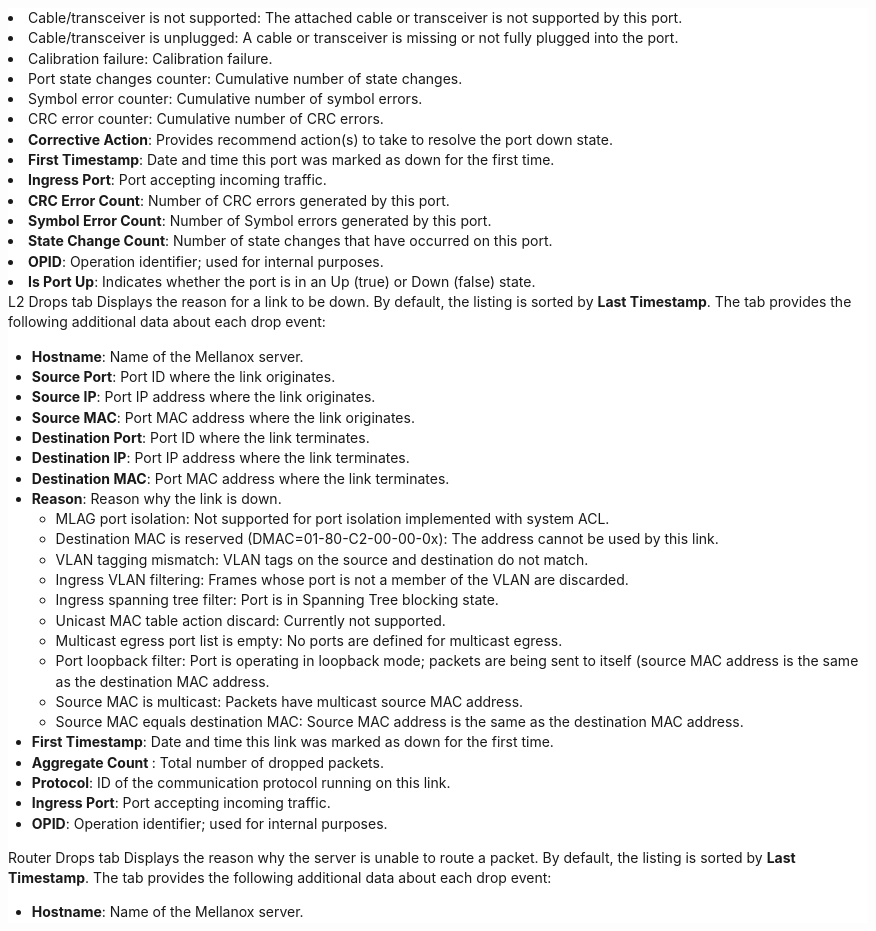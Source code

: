 <li>Cable/transceiver is not supported: The attached cable or transceiver is not supported by this port.</li>
<li>Cable/transceiver is unplugged: A cable or transceiver is missing or not fully plugged into the port.</li>
<li>Calibration failure: Calibration failure.</li>
<li>Port state changes counter: Cumulative number of state changes.</li>
<li>Symbol error counter: Cumulative number of symbol errors.</li>
<li>CRC error counter: Cumulative number of CRC errors.</li>
</ul></li>
<li><strong>Corrective Action</strong>: Provides recommend action(s) to take to resolve the port down state.</li>
<li><strong>First Timestamp</strong>: Date and time this port was marked as down for the first time.</li>
<li><strong>Ingress Port</strong>: Port accepting incoming traffic.</li>
<li><strong>CRC Error Count</strong>: Number of CRC errors generated by this port.</li>
<li><strong>Symbol Error Count</strong>: Number of Symbol errors generated by this port.</li>
<li><strong>State Change Count</strong>: Number of state changes that have  occurred on this port.</li>
<li><strong>OPID</strong>: Operation identifier; used for internal purposes.</li>
<li><strong>Is Port Up</strong>: Indicates whether the port is in an Up (true) or Down (false) state.</li>
</ul></td>
<tr class="even">
<td>L2 Drops tab</td>
<td>Displays the reason for a link to be down. By default, the listing is sorted by <strong>Last Timestamp</strong>. The tab provides the following additional data about each drop event:
<ul>
<li><strong>Hostname</strong>: Name of the Mellanox server.</li>
<li><strong>Source Port</strong>: Port ID where the link originates.</li>
<li><strong>Source IP</strong>: Port IP address where the link originates.</li>
<li><strong>Source MAC</strong>: Port MAC address where the link originates.</li>
<li><strong>Destination Port</strong>: Port ID where the link terminates.</li>
<li><strong>Destination IP</strong>: Port IP address where the link terminates.</li>
<li><strong>Destination MAC</strong>: Port MAC address where the link terminates.</li>
<li><strong>Reason</strong>: Reason why the link is down.
<ul><li>MLAG port isolation: Not supported for port isolation implemented with system ACL.</li>
<li>Destination MAC is reserved (DMAC=01-80-C2-00-00-0x): The address cannot be used by this link.</li>
<li>VLAN tagging mismatch: VLAN tags on the source and destination do not match.</li>
<li>Ingress VLAN filtering: Frames whose port is not a member of the VLAN are discarded.</li>
<li>Ingress spanning tree filter: Port is in Spanning Tree blocking state.</li>
<li>Unicast MAC table action discard: Currently not supported.</li>
<li>Multicast egress port list is empty: No ports are defined for multicast egress.</li>
<li>Port loopback filter: Port is operating in loopback mode; packets are being sent to itself (source MAC address is the same as the destination MAC address.</li>
<li>Source MAC is multicast: Packets have multicast source MAC address.</li>
<li>Source MAC equals destination MAC: Source MAC address is the same as the destination MAC address.</li>
</ul></li>
<li><strong>First Timestamp</strong>: Date and time this link was marked as down for the first time.</li>
<li><strong>Aggregate Count </strong>: Total number of dropped packets.</li>
<li><strong>Protocol</strong>: ID of the communication protocol running on this link.</li>
<li><strong>Ingress Port</strong>: Port accepting incoming traffic.</li>
<li><strong>OPID</strong>: Operation identifier; used for internal purposes.</li>
</ul></td>
</tr>
<tr class="even">
<td>Router Drops tab</td>
<td>Displays the reason why the server is unable to route a packet. By default, the listing is sorted by <strong>Last Timestamp</strong>. The tab provides the following additional data about each drop event:
<ul>
<li><strong>Hostname</strong>: Name of the Mellanox server.</li>